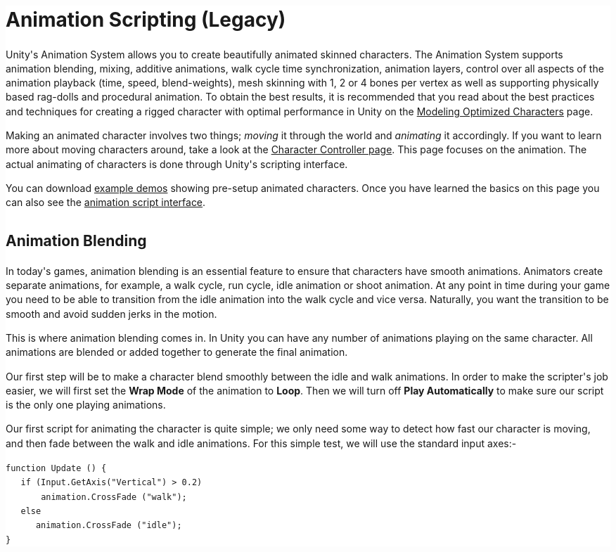 Animation Scripting (Legacy)
============================


Unity's Animation System allows you to create beautifully animated skinned characters. The Animation System supports animation blending, mixing, additive animations, walk cycle time synchronization, animation layers, control over all aspects of the animation playback (time, speed, blend-weights), mesh skinning with 1, 2 or 4 bones per vertex as well as supporting physically based rag-dolls and procedural animation. To obtain the best results, it is recommended that you read about the best practices and techniques for creating a rigged character with optimal performance in Unity on the [Modeling Optimized Characters](ModelingOptimizedCharacters) page.

Making an animated character involves two things; _moving_ it through the world and _animating_ it accordingly. If you want to learn more about moving characters around, take a look at the [Character Controller page](class-CharacterController). This page focuses on the animation. The actual animating of characters is done through Unity's scripting interface.

You can download [example demos](http://unity3d.com/support/resources/example-projects/) showing pre-setup animated characters. Once you have learned the basics on this page you can also see the [animation script interface](ScriptRef:Animation.html).




Animation Blending
------------------


In today's games, animation blending is an essential feature to ensure that characters have smooth animations. Animators create separate animations, for example, a walk cycle, run cycle, idle animation or shoot animation. At any point in time during your game you need to be able to transition from the idle animation into the walk cycle and vice versa. Naturally, you want the transition to be smooth and avoid sudden jerks in the motion.

This is where animation blending comes in. In Unity you can have any number of animations playing on the same character. All animations are blended or added together to generate the final animation.

Our first step will be to make a character blend smoothly between the idle and walk animations. In order to make the scripter's job easier, we will first set the __Wrap Mode__ of the animation to __Loop__. Then we will turn off __Play Automatically__ to make sure our script is the only one playing animations.

Our first script for animating the character is quite simple; we only need some way to detect how fast our character is moving, and then fade between the walk and idle animations. For this simple test, we will use the standard input axes:-




````
function Update () {
   if (Input.GetAxis("Vertical") > 0.2)
       animation.CrossFade ("walk");
   else
      animation.CrossFade ("idle");
}

````
